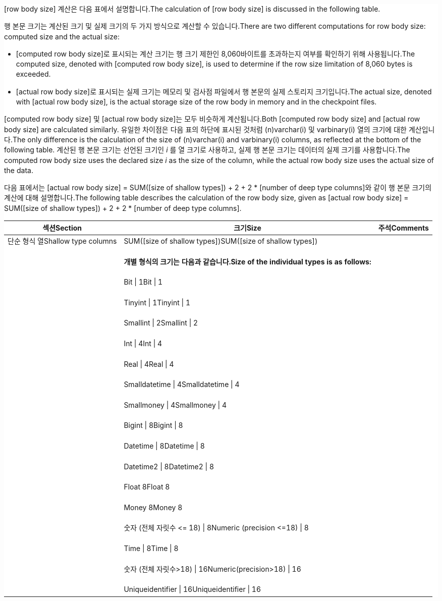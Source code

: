  <span data-ttu-id="a9074-125">[row body size] 계산은 다음 표에서 설명합니다.</span><span class="sxs-lookup"><span data-stu-id="a9074-125">The calculation of [row body size] is discussed in the following table.</span></span>  
  
 <span data-ttu-id="a9074-126">행 본문 크기는 계산된 크기 및 실제 크기의 두 가지 방식으로 계산할 수 있습니다.</span><span class="sxs-lookup"><span data-stu-id="a9074-126">There are two different computations for row body size: computed size and the actual size:</span></span>  
  
-   <span data-ttu-id="a9074-127">[computed row body size]로 표시되는 계산 크기는 행 크기 제한인 8,060바이트를 초과하는지 여부를 확인하기 위해 사용됩니다.</span><span class="sxs-lookup"><span data-stu-id="a9074-127">The computed size, denoted with [computed row body size], is used to determine if the row size limitation of 8,060 bytes is exceeded.</span></span>  
  
-   <span data-ttu-id="a9074-128">[actual row body size]로 표시되는 실제 크기는 메모리 및 검사점 파일에서 행 본문의 실제 스토리지 크기입니다.</span><span class="sxs-lookup"><span data-stu-id="a9074-128">The actual size, denoted with [actual row body size], is the actual storage size of the row body in memory and in the checkpoint files.</span></span>  
  
 <span data-ttu-id="a9074-129">[computed row body size] 및 [actual row body size]는 모두 비슷하게 계산됩니다.</span><span class="sxs-lookup"><span data-stu-id="a9074-129">Both [computed row body size] and [actual row body size] are calculated similarly.</span></span> <span data-ttu-id="a9074-130">유일한 차이점은 다음 표의 하단에 표시된 것처럼 (n)varchar(i) 및 varbinary(i) 열의 크기에 대한 계산입니다.</span><span class="sxs-lookup"><span data-stu-id="a9074-130">The only difference is the calculation of the size of (n)varchar(i) and varbinary(i) columns, as reflected at the bottom of the following table.</span></span> <span data-ttu-id="a9074-131">계산된 행 본문 크기는 선언된 크기인 *i* 를 열 크기로 사용하고, 실제 행 본문 크기는 데이터의 실제 크기를 사용합니다.</span><span class="sxs-lookup"><span data-stu-id="a9074-131">The computed row body size uses the declared size *i* as the size of the column, while the actual row body size uses the actual size of the data.</span></span>  
  
 <span data-ttu-id="a9074-132">다음 표에서는 [actual row body size] = SUM([size of shallow types]) + 2 + 2 \* [number of deep type columns]와 같이 행 본문 크기의 계산에 대해 설명합니다.</span><span class="sxs-lookup"><span data-stu-id="a9074-132">The following table describes the calculation of the row body size, given as [actual row body size] = SUM([size of shallow types]) + 2 + 2 \* [number of deep type columns].</span></span>  
  
|<span data-ttu-id="a9074-133">섹션</span><span class="sxs-lookup"><span data-stu-id="a9074-133">Section</span></span>|<span data-ttu-id="a9074-134">크기</span><span class="sxs-lookup"><span data-stu-id="a9074-134">Size</span></span>|<span data-ttu-id="a9074-135">주석</span><span class="sxs-lookup"><span data-stu-id="a9074-135">Comments</span></span>|  
|-------------|----------|--------------|  
|<span data-ttu-id="a9074-136">단순 형식 열</span><span class="sxs-lookup"><span data-stu-id="a9074-136">Shallow type columns</span></span>|<span data-ttu-id="a9074-137">SUM([size of shallow types])</span><span class="sxs-lookup"><span data-stu-id="a9074-137">SUM([size of shallow types])</span></span><br /><br /> <span data-ttu-id="a9074-138">**개별 형식의 크기는 다음과 같습니다.**</span><span class="sxs-lookup"><span data-stu-id="a9074-138">**Size of the individual types is as follows:**</span></span><br /><br /> <span data-ttu-id="a9074-139">Bit &#124; 1</span><span class="sxs-lookup"><span data-stu-id="a9074-139">Bit &#124; 1</span></span><br /><br /> <span data-ttu-id="a9074-140">Tinyint &#124; 1</span><span class="sxs-lookup"><span data-stu-id="a9074-140">Tinyint &#124; 1</span></span><br /><br /> <span data-ttu-id="a9074-141">Smallint &#124; 2</span><span class="sxs-lookup"><span data-stu-id="a9074-141">Smallint &#124; 2</span></span><br /><br /> <span data-ttu-id="a9074-142">Int &#124; 4</span><span class="sxs-lookup"><span data-stu-id="a9074-142">Int &#124; 4</span></span><br /><br /> <span data-ttu-id="a9074-143">Real &#124; 4</span><span class="sxs-lookup"><span data-stu-id="a9074-143">Real &#124; 4</span></span><br /><br /> <span data-ttu-id="a9074-144">Smalldatetime &#124; 4</span><span class="sxs-lookup"><span data-stu-id="a9074-144">Smalldatetime &#124; 4</span></span><br /><br /> <span data-ttu-id="a9074-145">Smallmoney &#124; 4</span><span class="sxs-lookup"><span data-stu-id="a9074-145">Smallmoney &#124; 4</span></span><br /><br /> <span data-ttu-id="a9074-146">Bigint &#124; 8</span><span class="sxs-lookup"><span data-stu-id="a9074-146">Bigint &#124; 8</span></span><br /><br /> <span data-ttu-id="a9074-147">Datetime &#124; 8</span><span class="sxs-lookup"><span data-stu-id="a9074-147">Datetime &#124; 8</span></span><br /><br /> <span data-ttu-id="a9074-148">Datetime2 &#124; 8</span><span class="sxs-lookup"><span data-stu-id="a9074-148">Datetime2 &#124; 8</span></span><br /><br /> <span data-ttu-id="a9074-149">Float 8</span><span class="sxs-lookup"><span data-stu-id="a9074-149">Float 8</span></span><br /><br /> <span data-ttu-id="a9074-150">Money 8</span><span class="sxs-lookup"><span data-stu-id="a9074-150">Money 8</span></span><br /><br /> <span data-ttu-id="a9074-151">숫자 (전체 자릿수 <= 18) &#124; 8</span><span class="sxs-lookup"><span data-stu-id="a9074-151">Numeric (precision <=18) &#124; 8</span></span><br /><br /> <span data-ttu-id="a9074-152">Time &#124; 8</span><span class="sxs-lookup"><span data-stu-id="a9074-152">Time &#124; 8</span></span><br /><br /> <span data-ttu-id="a9074-153">숫자 (전체 자릿수>18) &#124; 16</span><span class="sxs-lookup"><span data-stu-id="a9074-153">Numeric(precision>18) &#124; 16</span></span><br /><br /> <span data-ttu-id="a9074-154">Uniqueidentifier &#124; 16</span><span class="sxs-lookup"><span data-stu-id="a9074-154">Uniqueidentifier &#124; 16</span></span>||  